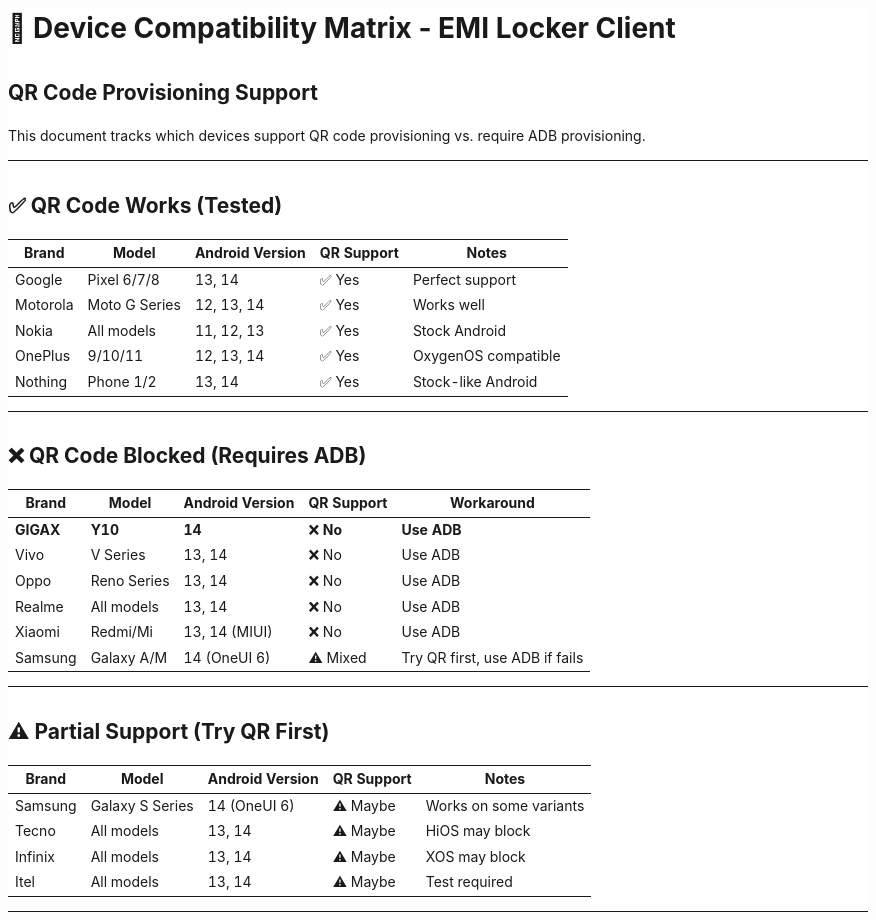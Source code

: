 # 📱 Device Compatibility Matrix - EMI Locker Client

## QR Code Provisioning Support

This document tracks which devices support QR code provisioning vs. require ADB provisioning.

---

## ✅ QR Code Works (Tested)

| Brand | Model | Android Version | QR Support | Notes |
|-------|-------|----------------|------------|-------|
| Google | Pixel 6/7/8 | 13, 14 | ✅ Yes | Perfect support |
| Motorola | Moto G Series | 12, 13, 14 | ✅ Yes | Works well |
| Nokia | All models | 11, 12, 13 | ✅ Yes | Stock Android |
| OnePlus | 9/10/11 | 12, 13, 14 | ✅ Yes | OxygenOS compatible |
| Nothing | Phone 1/2 | 13, 14 | ✅ Yes | Stock-like Android |

---

## ❌ QR Code Blocked (Requires ADB)

| Brand | Model | Android Version | QR Support | Workaround |
|-------|-------|----------------|------------|------------|
| **GIGAX** | **Y10** | **14** | ❌ **No** | **Use ADB** |
| Vivo | V Series | 13, 14 | ❌ No | Use ADB |
| Oppo | Reno Series | 13, 14 | ❌ No | Use ADB |
| Realme | All models | 13, 14 | ❌ No | Use ADB |
| Xiaomi | Redmi/Mi | 13, 14 (MIUI) | ❌ No | Use ADB |
| Samsung | Galaxy A/M | 14 (OneUI 6) | ⚠️ Mixed | Try QR first, use ADB if fails |

---

## ⚠️ Partial Support (Try QR First)

| Brand | Model | Android Version | QR Support | Notes |
|-------|-------|----------------|------------|-------|
| Samsung | Galaxy S Series | 14 (OneUI 6) | ⚠️ Maybe | Works on some variants |
| Tecno | All models | 13, 14 | ⚠️ Maybe | HiOS may block |
| Infinix | All models | 13, 14 | ⚠️ Maybe | XOS may block |
| Itel | All models | 13, 14 | ⚠️ Maybe | Test required |

---